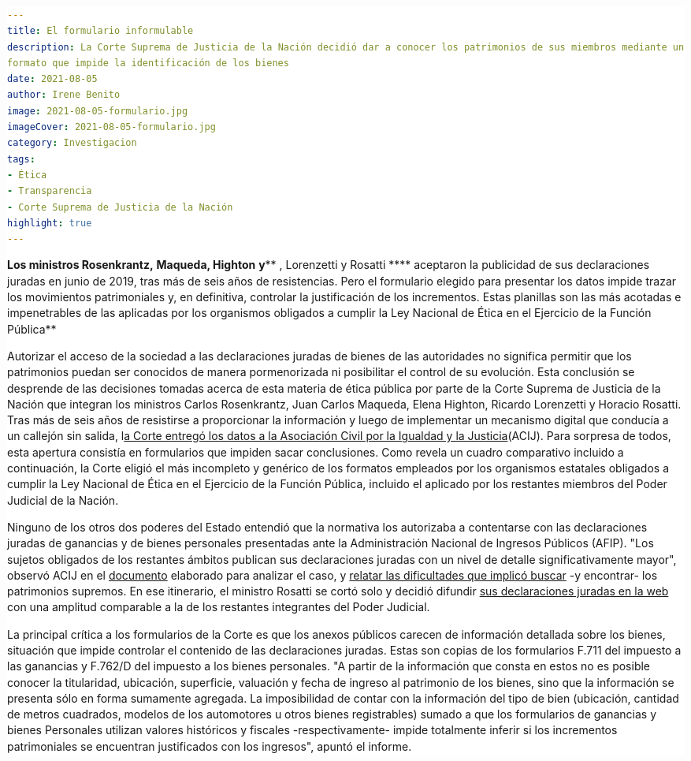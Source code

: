 ```yaml
---
title: El formulario informulable
description: La Corte Suprema de Justicia de la Nación decidió dar a conocer los patrimonios de sus miembros mediante un formato que impide la identificación de los bienes
date: 2021-08-05
author: Irene Benito
image: 2021-08-05-formulario.jpg
imageCover: 2021-08-05-formulario.jpg
category: Investigacion
tags:
- Ética
- Transparencia
- Corte Suprema de Justicia de la Nación
highlight: true
---
```



**Los ministros Rosenkrantz,**  **Maqueda, Highton**  **y**** , Lorenzetti y Rosatti **** aceptaron la publicidad de sus declaraciones juradas en junio de 2019, tras más de seis años de resistencias. Pero el formulario elegido para presentar los datos impide trazar los movimientos patrimoniales y, en definitiva, controlar la justificación de los incrementos. Estas planillas son las más acotadas e impenetrables de las aplicadas por los organismos obligados a cumplir la Ley Nacional de Ética en el Ejercicio de la Función Pública**

Autorizar el acceso de la sociedad a las declaraciones juradas de bienes de las autoridades no significa permitir que los patrimonios puedan ser conocidos de manera pormenorizada ni posibilitar el control de su evolución. Esta conclusión se desprende de las decisiones tomadas acerca de esta materia de ética pública por parte de la Corte Suprema de Justicia de la Nación que integran los ministros Carlos Rosenkrantz, Juan Carlos Maqueda, Elena Highton, Ricardo Lorenzetti y Horacio Rosatti. Tras más de seis años de resistirse a proporcionar la información y luego de implementar un mecanismo digital que conducía a un callejón sin salida, l[a Corte entregó los datos a la Asociación Civil por la Igualdad y la Justicia](https://drive.google.com/drive/folders/1QE9_ppehvgX7F2EdBLjD4QHXot_2efNx?usp=sharing)(ACIJ). Para sorpresa de todos, esta apertura consistía en formularios que impiden sacar conclusiones. Como revela un cuadro comparativo incluido a continuación, la Corte eligió el más incompleto y genérico de los formatos empleados por los organismos estatales obligados a cumplir la Ley Nacional de Ética en el Ejercicio de la Función Pública, incluido el aplicado por los restantes miembros del Poder Judicial de la Nación.

Ninguno de los otros dos poderes del Estado entendió que la normativa los autorizaba a contentarse con las declaraciones juradas de ganancias y de bienes personales presentadas ante la Administración Nacional de Ingresos Públicos (AFIP). &quot;Los sujetos obligados de los restantes ámbitos publican sus declaraciones juradas con un nivel de detalle significativamente mayor&quot;, observó ACIJ en el [documento](https://acij.org.ar/wp-content/uploads/2019/07/An%C3%A1lisis-y-recomendaciones-sobre-las-DD-JJ-de-la-CSJN.pdf) elaborado para analizar el caso, y [relatar las dificultades que implicó buscar](https://justa.acij.org.ar/articulos/2020-12-01-busqueda-patrimonios) -y encontrar- los patrimonios supremos. En ese itinerario, el ministro Rosatti se cortó solo y decidió difundir [sus declaraciones juradas en la web](https://www.juezrosatti.com.ar/) con una amplitud comparable a la de los restantes integrantes del Poder Judicial.

La principal crítica a los formularios de la Corte es que los anexos públicos carecen de información detallada sobre los bienes, situación que impide controlar el contenido de las declaraciones juradas. Estas son copias de los formularios F.711 del impuesto a las ganancias y F.762/D del impuesto a los bienes personales. &quot;A partir de la información que consta en estos no es posible conocer la titularidad, ubicación, superficie, valuación y fecha de ingreso al patrimonio de los bienes, sino que la información se presenta sólo en forma sumamente agregada. La imposibilidad de contar con la información del tipo de bien (ubicación, cantidad de metros cuadrados, modelos de los automotores u otros bienes registrables) sumado a que los formularios de ganancias y bienes Personales utilizan valores históricos y fiscales -respectivamente- impide totalmente inferir si los incrementos patrimoniales se encuentran justificados con los ingresos&quot;, apuntó el informe.
